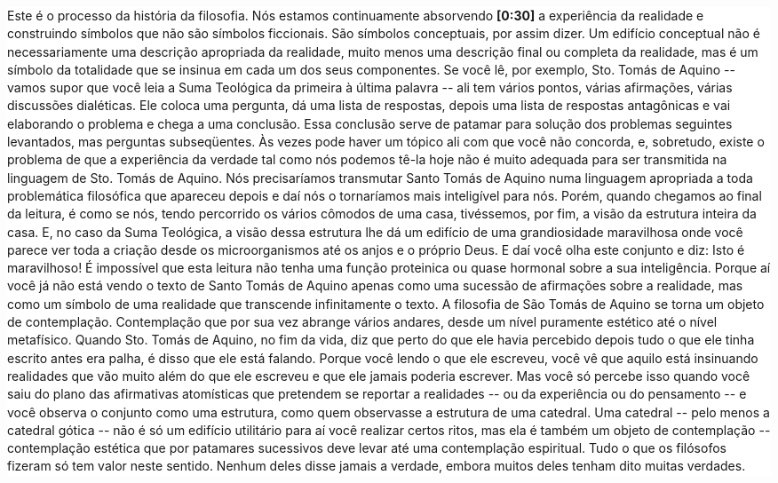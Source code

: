 Este é o processo da história da filosofia. Nós estamos continuamente absorvendo **\[0:30\]** a experiência da realidade e construindo símbolos que não são símbolos ficcionais. São símbolos conceptuais, por assim dizer. Um edifício conceptual não é necessariamente uma descrição apropriada da realidade, muito menos uma descrição final ou completa da realidade, mas é um símbolo da totalidade que se insinua em cada um dos seus componentes. Se você lê, por exemplo, Sto. Tomás de Aquino -- vamos supor que você leia a Suma Teológica da primeira à última palavra -- ali tem vários pontos, várias afirmações, várias discussões dialéticas. Ele coloca uma pergunta, dá uma lista de respostas, depois uma lista de respostas antagônicas e vai elaborando o problema e chega a uma conclusão. Essa conclusão serve de patamar para solução dos problemas seguintes levantados, mas perguntas subseqüentes. Às vezes pode haver um tópico ali com que você não concorda, e, sobretudo, existe o problema de que a experiência da verdade tal como nós podemos tê-la hoje não é muito adequada para ser transmitida na linguagem de Sto. Tomás de Aquino. Nós precisaríamos transmutar Santo Tomás de Aquino numa linguagem apropriada a toda problemática filosófica que apareceu depois e daí nós o tornaríamos mais inteligível para nós. Porém, quando chegamos ao final da leitura, é como se nós, tendo percorrido os vários cômodos de uma casa, tivéssemos, por fim, a visão da estrutura inteira da casa. E, no caso da Suma Teológica, a visão dessa estrutura lhe dá um edifício de uma grandiosidade maravilhosa onde você parece ver toda a criação desde os microorganismos até os anjos e o próprio Deus. E daí você olha este conjunto e diz: Isto é maravilhoso! É impossível que esta leitura não tenha uma função proteinica ou quase hormonal sobre a sua inteligência. Porque aí você já não está vendo o texto de Santo Tomás de Aquino apenas como uma sucessão de afirmações sobre a realidade, mas como um símbolo de uma realidade que transcende infinitamente o texto. A filosofia de São Tomás de Aquino se torna um objeto de contemplação. Contemplação que por sua vez abrange vários andares, desde um nível puramente estético até o nível metafísico. Quando Sto. Tomás de Aquino, no fim da vida, diz que perto do que ele havia percebido depois tudo o que ele tinha escrito antes era palha, é disso que ele está falando. Porque você lendo o que ele escreveu, você vê que aquilo está insinuando realidades que vão muito além do que ele escreveu e que ele jamais poderia escrever. Mas você só percebe isso quando você saiu do plano das afirmativas atomísticas que pretendem se reportar a realidades -- ou da experiência ou do pensamento -- e você observa o conjunto como uma estrutura, como quem observasse a estrutura de uma catedral. Uma catedral -- pelo menos a catedral gótica -- não é só um edifício utilitário para aí você realizar certos ritos, mas ela é também um objeto de contemplação -- contemplação estética que por patamares sucessivos deve levar até uma contemplação espiritual. Tudo o que os filósofos fizeram só tem valor neste sentido. Nenhum deles disse jamais a verdade, embora muitos deles tenham dito muitas verdades.
